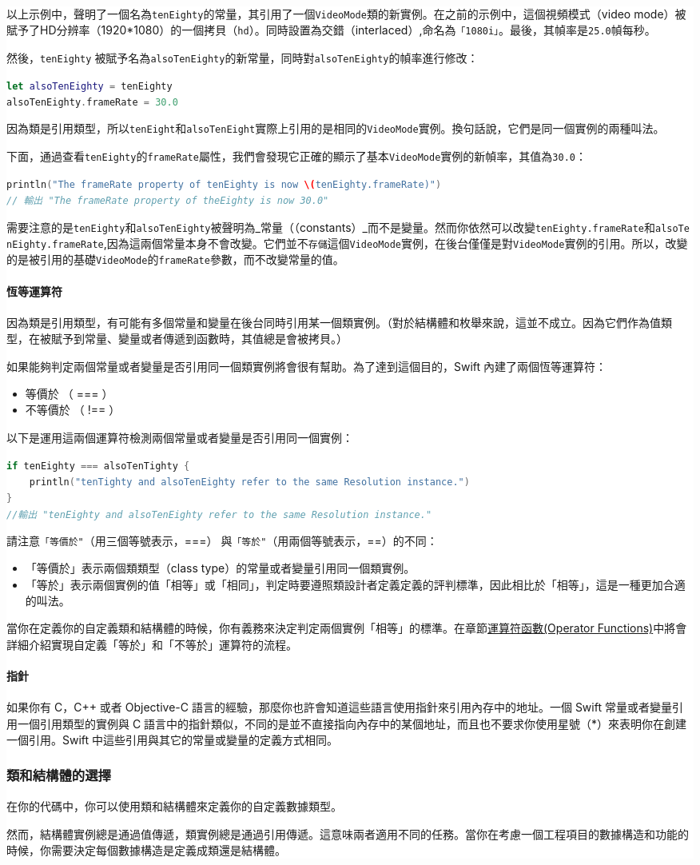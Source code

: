 以上示例中，聲明了一個名為`tenEighty`的常量，其引用了一個`VideoMode`類的新實例。在之前的示例中，這個視頻模式（video mode）被賦予了HD分辨率（1920\*1080）的一個拷貝（`hd`）。同時設置為交錯（interlaced）,命名為`「1080i」`。最後，其幀率是`25.0`幀每秒。

然後，`tenEighty` 被賦予名為`alsoTenEighty`的新常量，同時對`alsoTenEighty`的幀率進行修改：

```swift
let alsoTenEighty = tenEighty
alsoTenEighty.frameRate = 30.0
```

因為類是引用類型，所以`tenEight`和`alsoTenEight`實際上引用的是相同的`VideoMode`實例。換句話說，它們是同一個實例的兩種叫法。

下面，通過查看`tenEighty`的`frameRate`屬性，我們會發現它正確的顯示了基本`VideoMode`實例的新幀率，其值為`30.0`：

```swift
println("The frameRate property of tenEighty is now \(tenEighty.frameRate)")
// 輸出 "The frameRate property of theEighty is now 30.0"
```

需要注意的是`tenEighty`和`alsoTenEighty`被聲明為_常量（（constants）_而不是變量。然而你依然可以改變`tenEighty.frameRate`和`alsoTenEighty.frameRate`,因為這兩個常量本身不會改變。它們並不`存儲`這個`VideoMode`實例，在後台僅僅是對`VideoMode`實例的引用。所以，改變的是被引用的基礎`VideoMode`的`frameRate`參數，而不改變常量的值。

#### 恆等運算符

因為類是引用類型，有可能有多個常量和變量在後台同時引用某一個類實例。（對於結構體和枚舉來說，這並不成立。因為它們作為值類型，在被賦予到常量、變量或者傳遞到函數時，其值總是會被拷貝。）

如果能夠判定兩個常量或者變量是否引用同一個類實例將會很有幫助。為了達到這個目的，Swift 內建了兩個恆等運算符：

* 等價於 （ === ）
* 不等價於 （ !== ）

以下是運用這兩個運算符檢測兩個常量或者變量是否引用同一個實例：

```swift
if tenEighty === alsoTenTighty {
    println("tenTighty and alsoTenEighty refer to the same Resolution instance.")
}
//輸出 "tenEighty and alsoTenEighty refer to the same Resolution instance."
```

請注意`「等價於"`（用三個等號表示，===） 與`「等於"`（用兩個等號表示，==）的不同：

* 「等價於」表示兩個類類型（class type）的常量或者變量引用同一個類實例。
* 「等於」表示兩個實例的值「相等」或「相同」，判定時要遵照類設計者定義定義的評判標準，因此相比於「相等」，這是一種更加合適的叫法。

當你在定義你的自定義類和結構體的時候，你有義務來決定判定兩個實例「相等」的標準。在章節[運算符函數\(Operator Functions\)](https://github.com/ininmm/the-swift-programming-language-in-chinese/tree/8b9f8ba4cb97148e9d1b43c50f9e1c8e4175f753/source-tw/chapter2/23_Advanced_Operators.html#operator_functions)中將會詳細介紹實現自定義「等於」和「不等於」運算符的流程。

#### 指針

如果你有 C，C++ 或者 Objective-C 語言的經驗，那麼你也許會知道這些語言使用指針來引用內存中的地址。一個 Swift 常量或者變量引用一個引用類型的實例與 C 語言中的指針類似，不同的是並不直接指向內存中的某個地址，而且也不要求你使用星號（\*）來表明你在創建一個引用。Swift 中這些引用與其它的常量或變量的定義方式相同。

### 類和結構體的選擇

在你的代碼中，你可以使用類和結構體來定義你的自定義數據類型。

然而，結構體實例總是通過值傳遞，類實例總是通過引用傳遞。這意味兩者適用不同的任務。當你在考慮一個工程項目的數據構造和功能的時候，你需要決定每個數據構造是定義成類還是結構體。

